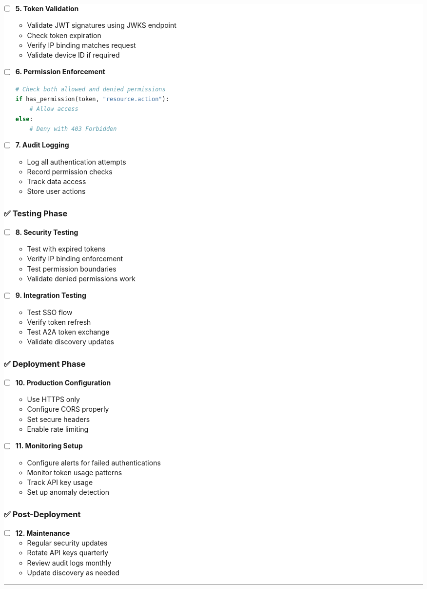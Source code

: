 - [ ] **5. Token Validation**
  - Validate JWT signatures using JWKS endpoint
  - Check token expiration
  - Verify IP binding matches request
  - Validate device ID if required

- [ ] **6. Permission Enforcement**
  ```python
  # Check both allowed and denied permissions
  if has_permission(token, "resource.action"):
      # Allow access
  else:
      # Deny with 403 Forbidden
  ```

- [ ] **7. Audit Logging**
  - Log all authentication attempts
  - Record permission checks
  - Track data access
  - Store user actions

### ✅ **Testing Phase**

- [ ] **8. Security Testing**
  - Test with expired tokens
  - Verify IP binding enforcement
  - Test permission boundaries
  - Validate denied permissions work

- [ ] **9. Integration Testing**
  - Test SSO flow
  - Verify token refresh
  - Test A2A token exchange
  - Validate discovery updates

### ✅ **Deployment Phase**

- [ ] **10. Production Configuration**
  - Use HTTPS only
  - Configure CORS properly
  - Set secure headers
  - Enable rate limiting

- [ ] **11. Monitoring Setup**
  - Configure alerts for failed authentications
  - Monitor token usage patterns
  - Track API key usage
  - Set up anomaly detection

### ✅ **Post-Deployment**

- [ ] **12. Maintenance**
  - Regular security updates
  - Rotate API keys quarterly
  - Review audit logs monthly
  - Update discovery as needed

---